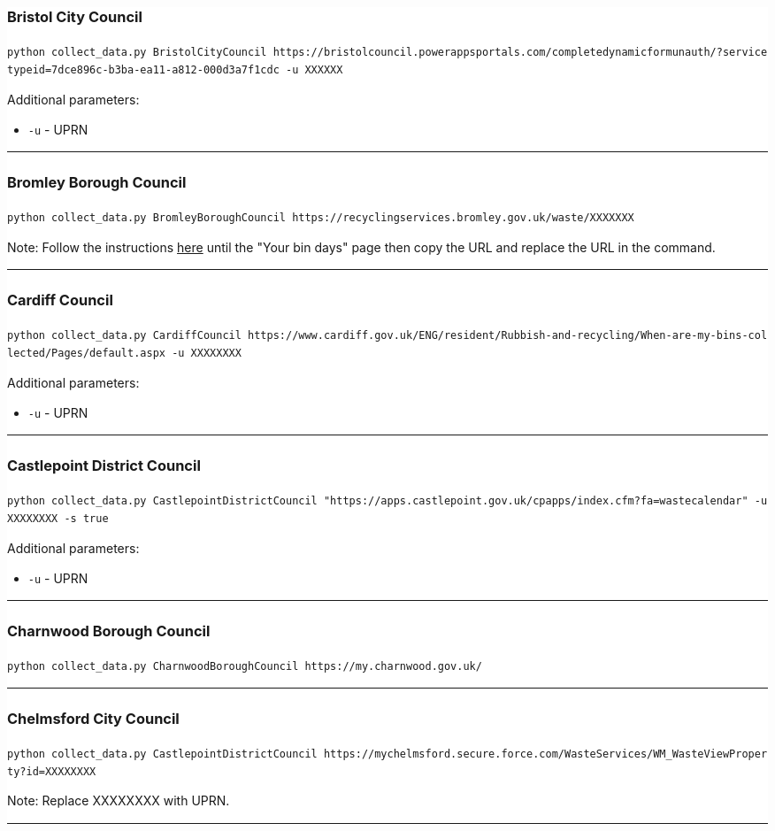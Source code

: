 
### Bristol City Council
```commandline
python collect_data.py BristolCityCouncil https://bristolcouncil.powerappsportals.com/completedynamicformunauth/?servicetypeid=7dce896c-b3ba-ea11-a812-000d3a7f1cdc -u XXXXXX
```
Additional parameters:
- `-u` - UPRN

---

### Bromley Borough Council
```commandline
python collect_data.py BromleyBoroughCouncil https://recyclingservices.bromley.gov.uk/waste/XXXXXXX
```
Note: Follow the instructions [here](https://recyclingservices.bromley.gov.uk/waste) until the "Your bin days" page then copy the URL and replace the URL in the command.

---

### Cardiff Council
```commandline
python collect_data.py CardiffCouncil https://www.cardiff.gov.uk/ENG/resident/Rubbish-and-recycling/When-are-my-bins-collected/Pages/default.aspx -u XXXXXXXX
```
Additional parameters:
- `-u` - UPRN

---

### Castlepoint District Council
```commandline
python collect_data.py CastlepointDistrictCouncil "https://apps.castlepoint.gov.uk/cpapps/index.cfm?fa=wastecalendar" -u XXXXXXXX -s true
```
Additional parameters:
- `-u` - UPRN

---

### Charnwood Borough Council
```commandline
python collect_data.py CharnwoodBoroughCouncil https://my.charnwood.gov.uk/
```

---

### Chelmsford City Council
```commandline
python collect_data.py CastlepointDistrictCouncil https://mychelmsford.secure.force.com/WasteServices/WM_WasteViewProperty?id=XXXXXXXX
```
Note: Replace XXXXXXXX with UPRN.

---